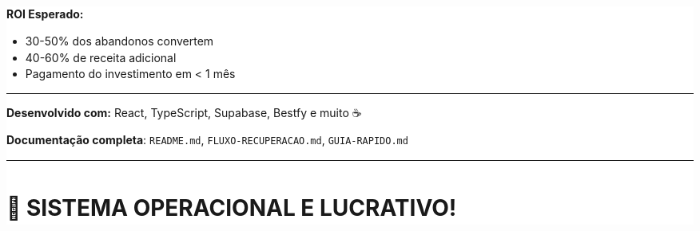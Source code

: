 **ROI Esperado:**
- 30-50% dos abandonos convertem
- 40-60% de receita adicional
- Pagamento do investimento em < 1 mês

---

**Desenvolvido com:** React, TypeScript, Supabase, Bestfy e muito ☕

**Documentação completa**: `README.md`, `FLUXO-RECUPERACAO.md`, `GUIA-RAPIDO.md`

---

# 🚀 SISTEMA OPERACIONAL E LUCRATIVO!

